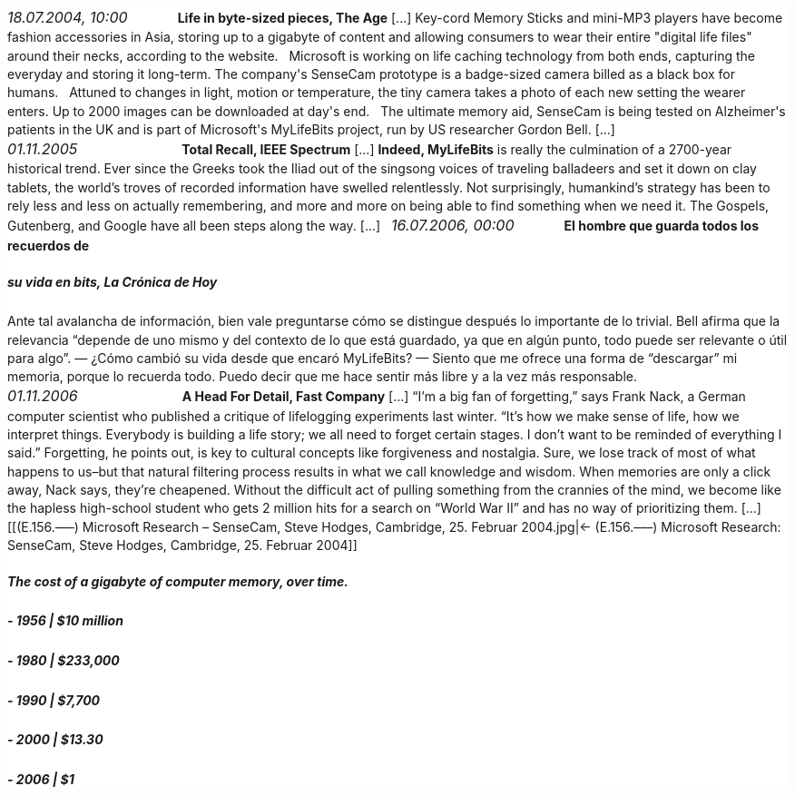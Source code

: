 <span style="padding-right: 55px; font-style: italic; font-size: 1.15em;">18.07.2004, 10:00</span>**Life in byte-sized pieces, The Age**
[...] Key-cord Memory Sticks and mini-MP3 players have become fashion accessories in Asia, storing up to a gigabyte of content and allowing consumers to wear their entire "digital life files" around their necks, according to the website.
&nbsp;
Microsoft is working on life caching technology from both ends, capturing the everyday and storing it long-term. The company's SenseCam prototype is a badge-sized camera billed as a black box for humans.
&nbsp;
Attuned to changes in light, motion or temperature, the tiny camera takes a photo of each new setting the wearer enters. Up to 2000 images can be downloaded at day's end.
&nbsp;
The ultimate memory aid, SenseCam is being tested on Alzheimer's patients in the UK and is part of Microsoft's MyLifeBits project, run by US researcher Gordon Bell. [...]
&nbsp;
<span style="padding-right: 115px; font-style: italic; font-size: 1.15em;">01.11.2005</span>**Total Recall, IEEE Spectrum**
[...] <b>Indeed, MyLifeBits</b> is really the culmination of a 2700-year historical trend. Ever since the Greeks took the Iliad out of the singsong voices of traveling balladeers and set it down on clay tablets, the world’s troves of recorded information have swelled relentlessly. Not surprisingly, humankind’s strategy has been to rely less and less on actually remembering, and more and more on being able to find something when we need it. The Gospels, Gutenberg, and Google have all been steps along the way. [...]
&nbsp;
<span style="padding-right: 55px; font-style: italic; font-size: 1.15em;">16.07.2006, 00:00</span>**El hombre que guarda todos los recuerdos de**
##### **su vida en bits, La Crónica de Hoy**
Ante tal avalancha de información, bien vale preguntarse cómo se distingue después lo importante de lo trivial. Bell afirma que la relevancia “depende de uno mismo y del contexto de lo que está guardado, ya que en algún punto, todo puede ser relevante o útil para algo”. — ¿Cómo cambió su vida desde que encaró MyLifeBits? — Siento que me ofrece una forma de “descargar” mi memoria, porque lo recuerda todo. Puedo decir que me hace sentir más libre y a la vez más responsable.
&nbsp;
<span style="padding-right: 115px; font-style: italic; font-size: 1.15em;">01.11.2006</span>**A Head For Detail, Fast Company**
[...] “I’m a big fan of forgetting,” says Frank Nack, a German computer scientist who published a critique of lifelogging experiments last winter. “It’s how we make sense of life, how we interpret things. Everybody is building a life story; we all need to forget certain stages. I don’t want to be reminded of everything I said.” Forgetting, he points out, is key to cultural concepts like forgiveness and nostalgia. Sure, we lose track of most of what happens to us–but that natural filtering process results in what we call knowledge and wisdom. When memories are only a click away, Nack says, they’re cheapened. Without the difficult act of pulling something from the crannies of the mind, we become like the hapless high-school student who gets 2 million hits for a search on “World War II” and has no way of prioritizing them. [...]
[[(E.156.–––) Microsoft Research – SenseCam, Steve Hodges, Cambridge, 25. Februar 2004.jpg|← (E.156.–––) Microsoft Research: SenseCam, Steve Hodges, Cambridge, 25. Februar 2004]]
&nbsp;
##### The cost of a gigabyte of computer memory, over time.
##### - 1956 | $10 million
##### - 1980 | $233,000
##### - 1990 | $7,700
##### - 2000 | $13.30
##### - 2006 | $1
